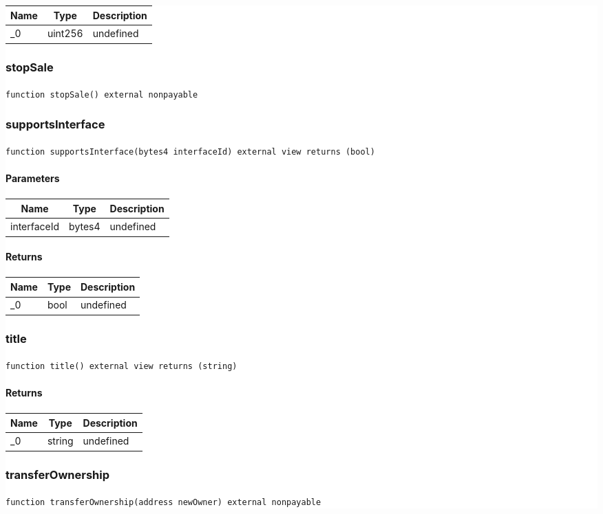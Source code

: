 | Name | Type | Description |
|---|---|---|
| _0 | uint256 | undefined |

### stopSale

```solidity
function stopSale() external nonpayable
```






### supportsInterface

```solidity
function supportsInterface(bytes4 interfaceId) external view returns (bool)
```





#### Parameters

| Name | Type | Description |
|---|---|---|
| interfaceId | bytes4 | undefined |

#### Returns

| Name | Type | Description |
|---|---|---|
| _0 | bool | undefined |

### title

```solidity
function title() external view returns (string)
```






#### Returns

| Name | Type | Description |
|---|---|---|
| _0 | string | undefined |

### transferOwnership

```solidity
function transferOwnership(address newOwner) external nonpayable
```
